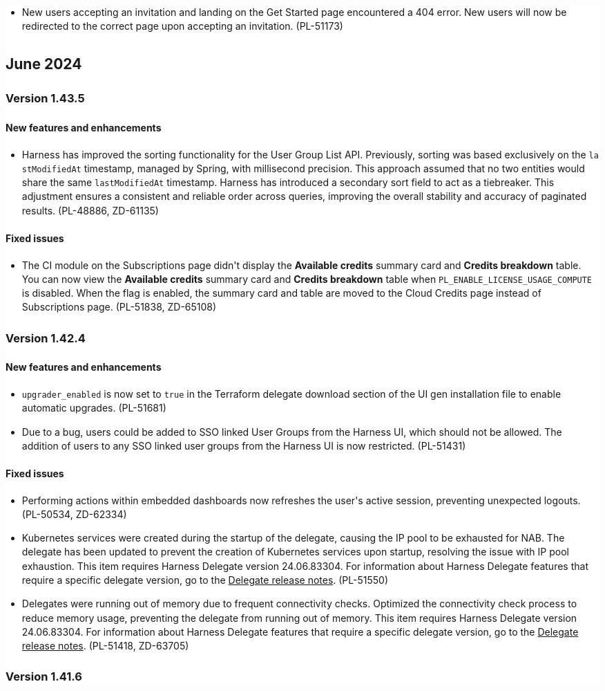 - New users accepting an invitation and landing on the Get Started page encountered a 404 error. New users will now be redirected to the correct page upon accepting an invitation. (PL-51173) 

## June 2024

### Version 1.43.5

#### New features and enhancements

- Harness has improved the sorting functionality for the User Group List API. Previously, sorting was based exclusively on the `lastModifiedAt` timestamp, managed by Spring, with millisecond precision. This approach assumed that no two entities would share the same `lastModifiedAt` timestamp. Harness has introduced a secondary sort field to act as a tiebreaker. This adjustment ensures a consistent and reliable order across queries, improving the overall stability and accuracy of paginated results. (PL-48886, ZD-61135)

#### Fixed issues

- The CI module on the Subscriptions page didn't display the **Available credits** summary card and **Credits breakdown** table. You can now view the **Available credits** summary card and **Credits breakdown** table when `PL_ENABLE_LICENSE_USAGE_COMPUTE` is disabled. When the flag is enabled, the summary card and table are moved to the Cloud Credits page instead of Subscriptions page. (PL-51838, ZD-65108)

### Version 1.42.4

#### New features and enhancements

- `upgrader_enabled` is now set to `true` in the Terraform delegate download section of the UI gen installation file to enable automatic upgrades. (PL-51681)

- Due to a bug, users could be added to SSO linked User Groups from the Harness UI, which should not be allowed. The addition of users to any SSO linked user groups from the Harness UI is now restricted. (PL-51431)

#### Fixed issues

- Performing actions within embedded dashboards now refreshes the user's active session, preventing unexpected logouts. (PL-50534, ZD-62334)

- Kubernetes services were created during the startup of the delegate, causing the IP pool to be exhausted for NAB. The delegate has been updated to prevent the creation of Kubernetes services upon startup, resolving the issue with IP pool exhaustion. This item requires Harness Delegate version 24.06.83304. For information about Harness Delegate features that require a specific delegate version, go to the [Delegate release notes](/release-notes/delegate). (PL-51550)

- Delegates were running out of memory due to frequent connectivity checks. Optimized the connectivity check process to reduce memory usage, preventing the delegate from running out of memory. This item requires Harness Delegate version 24.06.83304. For information about Harness Delegate features that require a specific delegate version, go to the [Delegate release notes](/release-notes/delegate). (PL-51418, ZD-63705)

### Version 1.41.6
